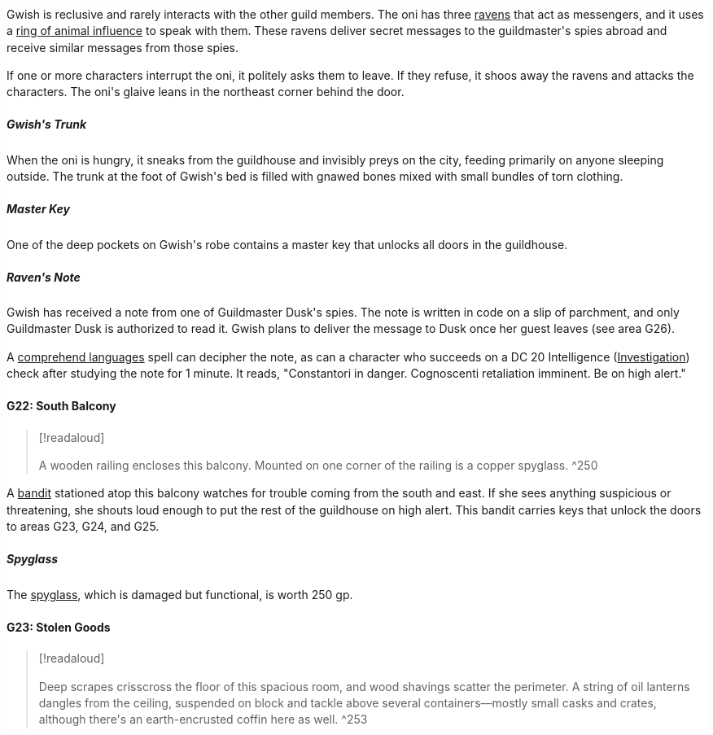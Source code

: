 Gwish is reclusive and rarely interacts with the other guild members. The oni has three [ravens](/3-Mechanics/CLI/Compendium/bestiary/beast/raven.md) that act as messengers, and it uses a [ring of animal influence](/3-Mechanics/CLI/Compendium/items/ring-of-animal-influence.md) to speak with them. These ravens deliver secret messages to the guildmaster's spies abroad and receive similar messages from those spies.

If one or more characters interrupt the oni, it politely asks them to leave. If they refuse, it shoos away the ravens and attacks the characters. The oni's glaive leans in the northeast corner behind the door.

##### Gwish's Trunk

When the oni is hungry, it sneaks from the guildhouse and invisibly preys on the city, feeding primarily on anyone sleeping outside. The trunk at the foot of Gwish's bed is filled with gnawed bones mixed with small bundles of torn clothing.

##### Master Key

One of the deep pockets on Gwish's robe contains a master key that unlocks all doors in the guildhouse.

##### Raven's Note

Gwish has received a note from one of Guildmaster Dusk's spies. The note is written in code on a slip of parchment, and only Guildmaster Dusk is authorized to read it. Gwish plans to deliver the message to Dusk once her guest leaves (see area G26).

A [comprehend languages](/3-Mechanics/CLI/Compendium/spells/comprehend-languages.md) spell can decipher the note, as can a character who succeeds on a DC 20 Intelligence ([Investigation](/3-Mechanics/CLI/Rules/skills.md#Investigation)) check after studying the note for 1 minute. It reads, "Constantori in danger. Cognoscenti retaliation imminent. Be on high alert."

#### G22: South Balcony

> [!readaloud] 
> 
> A wooden railing encloses this balcony. Mounted on one corner of the railing is a copper spyglass.
^250

A [bandit](/3-Mechanics/CLI/Compendium/bestiary/humanoid/bandit.md) stationed atop this balcony watches for trouble coming from the south and east. If she sees anything suspicious or threatening, she shouts loud enough to put the rest of the guildhouse on high alert. This bandit carries keys that unlock the doors to areas G23, G24, and G25.

##### Spyglass

The [spyglass](/3-Mechanics/CLI/Compendium/items/spyglass.md), which is damaged but functional, is worth 250 gp.

#### G23: Stolen Goods

> [!readaloud] 
> 
> Deep scrapes crisscross the floor of this spacious room, and wood shavings scatter the perimeter. A string of oil lanterns dangles from the ceiling, suspended on block and tackle above several containers—mostly small casks and crates, although there's an earth-encrusted coffin here as well.
^253
